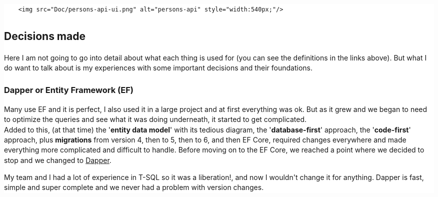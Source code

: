 		<img src="Doc/persons-api-ui.png" alt="persons-api" style="width:540px;"/>


## <a id="decisions-made"/>Decisions made
Here I am not going to go into detail about what each thing is used for (you can see the definitions in the links above). But what I do want to talk about is my experiences with some important decisions and their foundations.

### <a id="dapper-vs-ef"/>Dapper or Entity Framework (EF)
Many use EF and it is perfect, I also used it in a large project and at first everything was ok. But as it grew and we began to need to optimize the queries and see what it was doing underneath, it started to get complicated.<br>
Added to this, (at that time) the '**entity data model**' with its tedious diagram, the '**database-first**' approach, the '**code-first**' approach, plus **migrations** from version 4, then to 5, then to 6, and then EF Core, required changes everywhere and made everything more complicated and difficult to handle.
Before moving on to the EF Core, we reached a point where we decided to stop and we changed to [Dapper](https://github.com/DapperLib/Dapper).

My team and I had a lot of experience in T-SQL so it was a liberation!, and now I wouldn't change it for anything. Dapper is fast, simple and super complete and we never had a problem with version changes.
